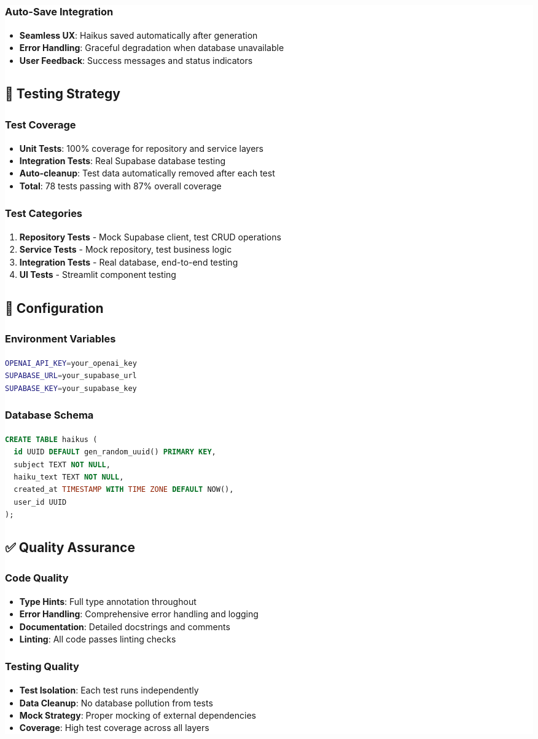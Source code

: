 ### Auto-Save Integration
- **Seamless UX**: Haikus saved automatically after generation
- **Error Handling**: Graceful degradation when database unavailable
- **User Feedback**: Success messages and status indicators

## 🧪 Testing Strategy

### Test Coverage
- **Unit Tests**: 100% coverage for repository and service layers
- **Integration Tests**: Real Supabase database testing
- **Auto-cleanup**: Test data automatically removed after each test
- **Total**: 78 tests passing with 87% overall coverage

### Test Categories
1. **Repository Tests** - Mock Supabase client, test CRUD operations
2. **Service Tests** - Mock repository, test business logic
3. **Integration Tests** - Real database, end-to-end testing
4. **UI Tests** - Streamlit component testing

## 🔧 Configuration

### Environment Variables
```bash
OPENAI_API_KEY=your_openai_key
SUPABASE_URL=your_supabase_url
SUPABASE_KEY=your_supabase_key
```

### Database Schema
```sql
CREATE TABLE haikus (
  id UUID DEFAULT gen_random_uuid() PRIMARY KEY,
  subject TEXT NOT NULL,
  haiku_text TEXT NOT NULL,
  created_at TIMESTAMP WITH TIME ZONE DEFAULT NOW(),
  user_id UUID
);
```

## ✅ Quality Assurance

### Code Quality
- **Type Hints**: Full type annotation throughout
- **Error Handling**: Comprehensive error handling and logging
- **Documentation**: Detailed docstrings and comments
- **Linting**: All code passes linting checks

### Testing Quality
- **Test Isolation**: Each test runs independently
- **Data Cleanup**: No database pollution from tests
- **Mock Strategy**: Proper mocking of external dependencies
- **Coverage**: High test coverage across all layers
